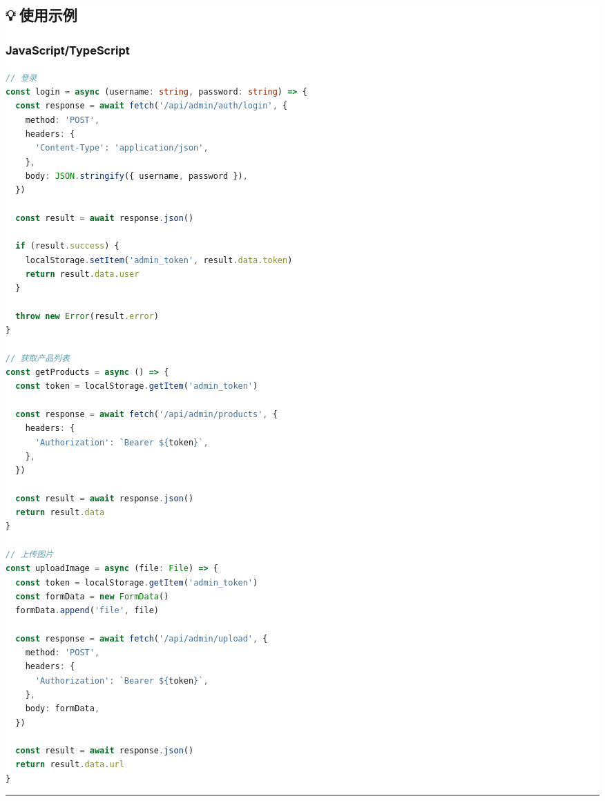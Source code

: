 ## 💡 使用示例

### JavaScript/TypeScript

```typescript
// 登录
const login = async (username: string, password: string) => {
  const response = await fetch('/api/admin/auth/login', {
    method: 'POST',
    headers: {
      'Content-Type': 'application/json',
    },
    body: JSON.stringify({ username, password }),
  })
  
  const result = await response.json()
  
  if (result.success) {
    localStorage.setItem('admin_token', result.data.token)
    return result.data.user
  }
  
  throw new Error(result.error)
}

// 获取产品列表
const getProducts = async () => {
  const token = localStorage.getItem('admin_token')
  
  const response = await fetch('/api/admin/products', {
    headers: {
      'Authorization': `Bearer ${token}`,
    },
  })
  
  const result = await response.json()
  return result.data
}

// 上传图片
const uploadImage = async (file: File) => {
  const token = localStorage.getItem('admin_token')
  const formData = new FormData()
  formData.append('file', file)
  
  const response = await fetch('/api/admin/upload', {
    method: 'POST',
    headers: {
      'Authorization': `Bearer ${token}`,
    },
    body: formData,
  })
  
  const result = await response.json()
  return result.data.url
}
```

---